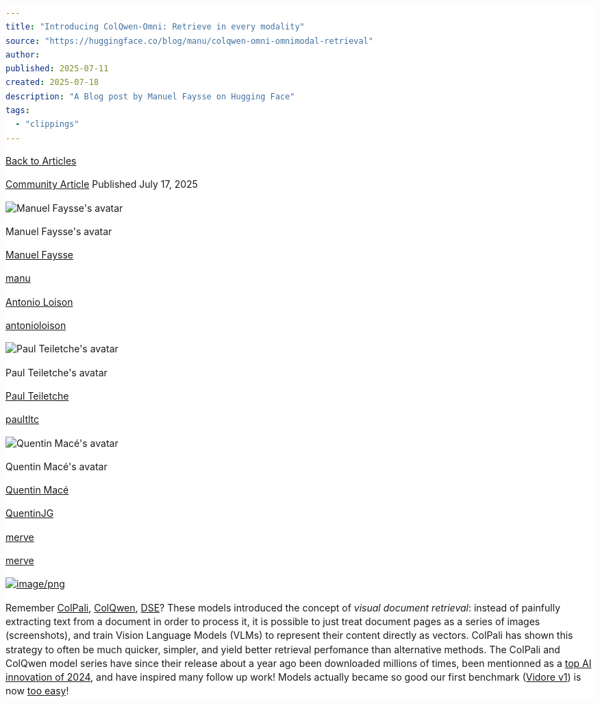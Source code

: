 ```yaml
---
title: "Introducing ColQwen-Omni: Retrieve in every modality"
source: "https://huggingface.co/blog/manu/colqwen-omni-omnimodal-retrieval"
author:
published: 2025-07-11
created: 2025-07-18
description: "A Blog post by Manuel Faysse on Hugging Face"
tags:
  - "clippings"
---
```

[Back to Articles](https://huggingface.co/blog)

[Community Article](https://huggingface.co/blog/community) Published July 17, 2025

![Manuel Faysse's avatar](https://cdn-avatars.huggingface.co/v1/production/uploads/1654090481550-60f2e021adf471cbdf8bb660.jpeg)

Manuel Faysse's avatar

[Manuel Faysse](https://huggingface.co/manu)

[manu](https://huggingface.co/manu)

[Antonio Loison](https://huggingface.co/antonioloison)

[antonioloison](https://huggingface.co/antonioloison)

![Paul Teiletche's avatar](https://cdn-avatars.huggingface.co/v1/production/uploads/6651baf4b34bbdaec88333e7/YTk8BiBAfgF0oDVOehULS.jpeg)

Paul Teiletche's avatar

[Paul Teiletche](https://huggingface.co/paultltc)

[paultltc](https://huggingface.co/paultltc)

![Quentin Macé's avatar](https://cdn-avatars.huggingface.co/v1/production/uploads/661e945eebe3616a1b09e279/U3DL1BNouUpcusCKAPZm0.jpeg)

Quentin Macé's avatar

[Quentin Macé](https://huggingface.co/QuentinJG)

[QuentinJG](https://huggingface.co/QuentinJG)

[merve](https://huggingface.co/merve)

[merve](https://huggingface.co/merve)

[![image/png](https://cdn-uploads.huggingface.co/production/uploads/60f2e021adf471cbdf8bb660/GjWEzA1ldtW10TQZLoR34.png)](https://cdn-uploads.huggingface.co/production/uploads/60f2e021adf471cbdf8bb660/GjWEzA1ldtW10TQZLoR34.png)

Remember [ColPali](https://arxiv.org/abs/2407.01449), [ColQwen](https://huggingface.co/vidore/colqwen2-v1.0), [DSE](https://arxiv.org/abs/2406.11251)? These models introduced the concept of *visual document retrieval*: instead of painfully extracting text from a document in order to process it, it is possible to just treat document pages as a series of images (screenshots), and train Vision Language Models (VLMs) to represent their content directly as vectors. ColPali has shown this strategy to often be much quicker, simpler, and yield better retrieval perfomance than alternative methods. The ColPali and ColQwen model series have since their release about a year ago been downloaded millions of times, been mentionned as a [top AI innovation of 2024](https://www.stateof.ai/), and have inspired many follow up work! Models actually became so good our first benchmark ([Vidore v1](https://huggingface.co/spaces/vidore/vidore-leaderboard)) is now [too easy](https://huggingface.co/blog/manu/vidore-v2)!
